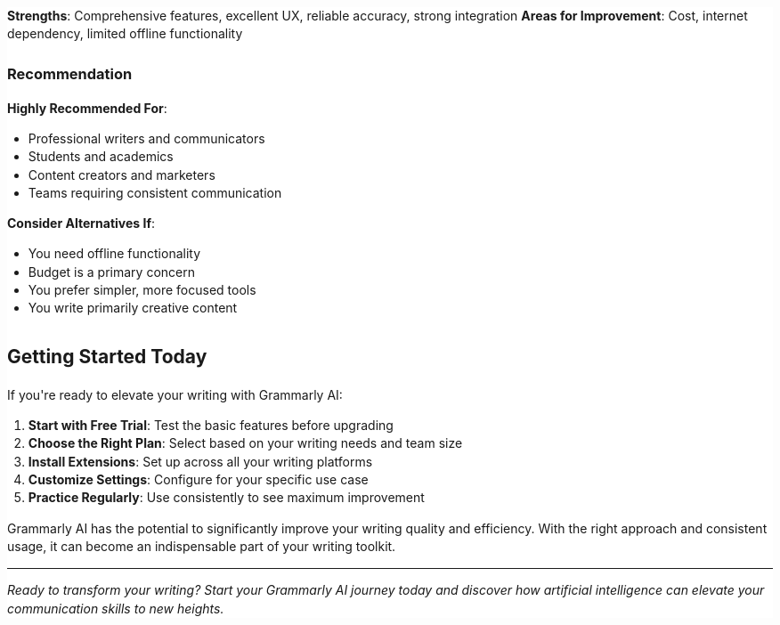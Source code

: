 **Strengths**: Comprehensive features, excellent UX, reliable accuracy, strong integration
**Areas for Improvement**: Cost, internet dependency, limited offline functionality

### Recommendation

**Highly Recommended For**:
- Professional writers and communicators
- Students and academics
- Content creators and marketers
- Teams requiring consistent communication

**Consider Alternatives If**:
- You need offline functionality
- Budget is a primary concern
- You prefer simpler, more focused tools
- You write primarily creative content

## Getting Started Today

If you're ready to elevate your writing with Grammarly AI:

1. **Start with Free Trial**: Test the basic features before upgrading
2. **Choose the Right Plan**: Select based on your writing needs and team size
3. **Install Extensions**: Set up across all your writing platforms
4. **Customize Settings**: Configure for your specific use case
5. **Practice Regularly**: Use consistently to see maximum improvement

Grammarly AI has the potential to significantly improve your writing quality and efficiency. With the right approach and consistent usage, it can become an indispensable part of your writing toolkit.

---

*Ready to transform your writing? Start your Grammarly AI journey today and discover how artificial intelligence can elevate your communication skills to new heights.*

